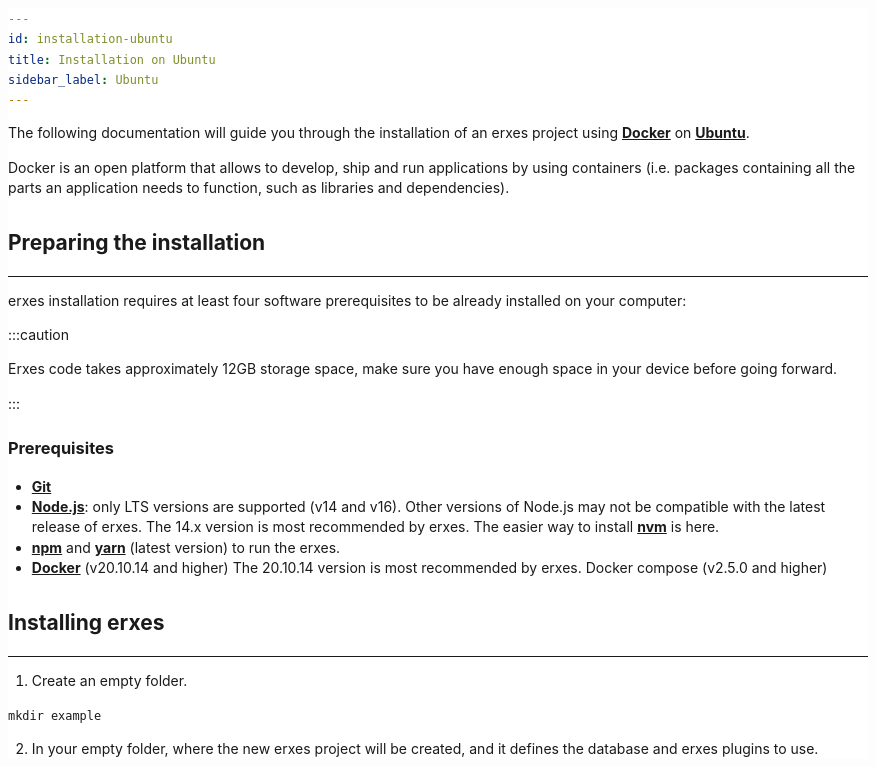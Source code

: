 ```yaml
---
id: installation-ubuntu
title: Installation on Ubuntu
sidebar_label: Ubuntu
---
```


The following documentation will guide you through the installation of an erxes project using <a href="https://www.docker.com/" target="_blank">**Docker**</a> on <a href="https://ubuntu.com/" target="_blank">**Ubuntu**</a>.

Docker is an open platform that allows to develop, ship and run applications by using containers (i.e. packages containing all the parts an application needs to function, such as libraries and dependencies).

## Preparing the installation

---

erxes installation requires at least four software prerequisites to be already installed on your computer:

:::caution

Erxes code takes approximately 12GB storage space, make sure you have enough space in your device before going forward.

:::

### Prerequisites

- **<a href="https://github.com/git-guides/install-git" target="_blank">Git</a>**
- [**Node.js**](https://nodejs.org): only LTS versions are supported (v14 and v16). Other versions of Node.js may not be compatible with the latest release of erxes. The 14.x version is most recommended by erxes. The easier way to install **<a href="https://github.com/nvm-sh/nvm#installing-and-updating " target="_blank">nvm</a>** is here.
- [**npm**](https://docs.npmjs.com/cli/v6/commands/npm-install) and [**yarn**](https://classic.yarnpkg.com/lang/en/docs/install/#debian-stable) (latest version) to run the erxes.
- **<a href="https://www.digitalocean.com/community/tutorials/how-to-install-and-use-docker-on-ubuntu-20-04">Docker</a>** (v20.10.14 and higher) The 20.10.14 version is most recommended by erxes. Docker compose (v2.5.0 and higher)

## Installing erxes

---

1. Create an empty folder.

```
mkdir example
```

2. In your empty folder, where the new erxes project will be created, and it defines the database and erxes plugins to use.
